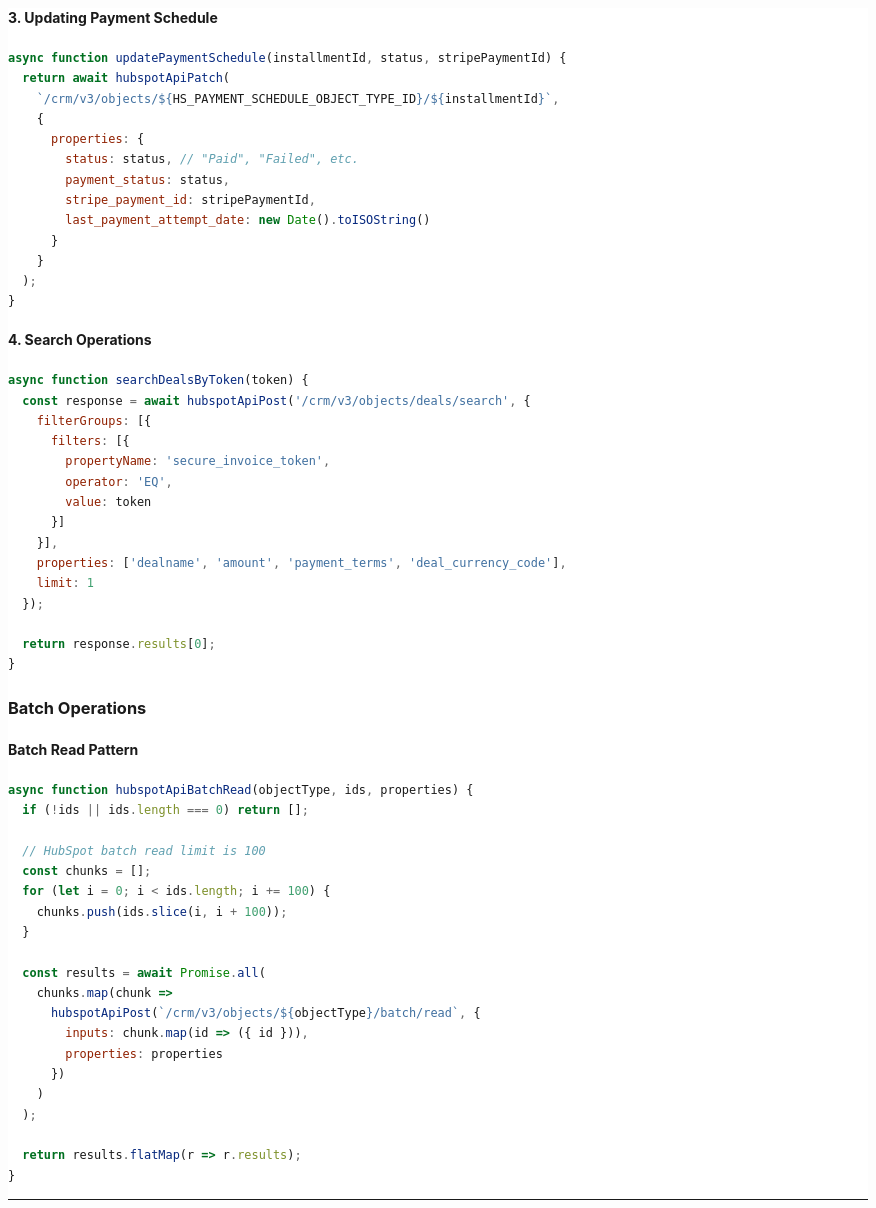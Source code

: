 #### 3. Updating Payment Schedule

```javascript
async function updatePaymentSchedule(installmentId, status, stripePaymentId) {
  return await hubspotApiPatch(
    `/crm/v3/objects/${HS_PAYMENT_SCHEDULE_OBJECT_TYPE_ID}/${installmentId}`,
    {
      properties: {
        status: status, // "Paid", "Failed", etc.
        payment_status: status,
        stripe_payment_id: stripePaymentId,
        last_payment_attempt_date: new Date().toISOString()
      }
    }
  );
}
```

#### 4. Search Operations

```javascript
async function searchDealsByToken(token) {
  const response = await hubspotApiPost('/crm/v3/objects/deals/search', {
    filterGroups: [{
      filters: [{
        propertyName: 'secure_invoice_token',
        operator: 'EQ',
        value: token
      }]
    }],
    properties: ['dealname', 'amount', 'payment_terms', 'deal_currency_code'],
    limit: 1
  });
  
  return response.results[0];
}
```

### Batch Operations

#### Batch Read Pattern

```javascript
async function hubspotApiBatchRead(objectType, ids, properties) {
  if (!ids || ids.length === 0) return [];
  
  // HubSpot batch read limit is 100
  const chunks = [];
  for (let i = 0; i < ids.length; i += 100) {
    chunks.push(ids.slice(i, i + 100));
  }
  
  const results = await Promise.all(
    chunks.map(chunk =>
      hubspotApiPost(`/crm/v3/objects/${objectType}/batch/read`, {
        inputs: chunk.map(id => ({ id })),
        properties: properties
      })
    )
  );
  
  return results.flatMap(r => r.results);
}
```

---